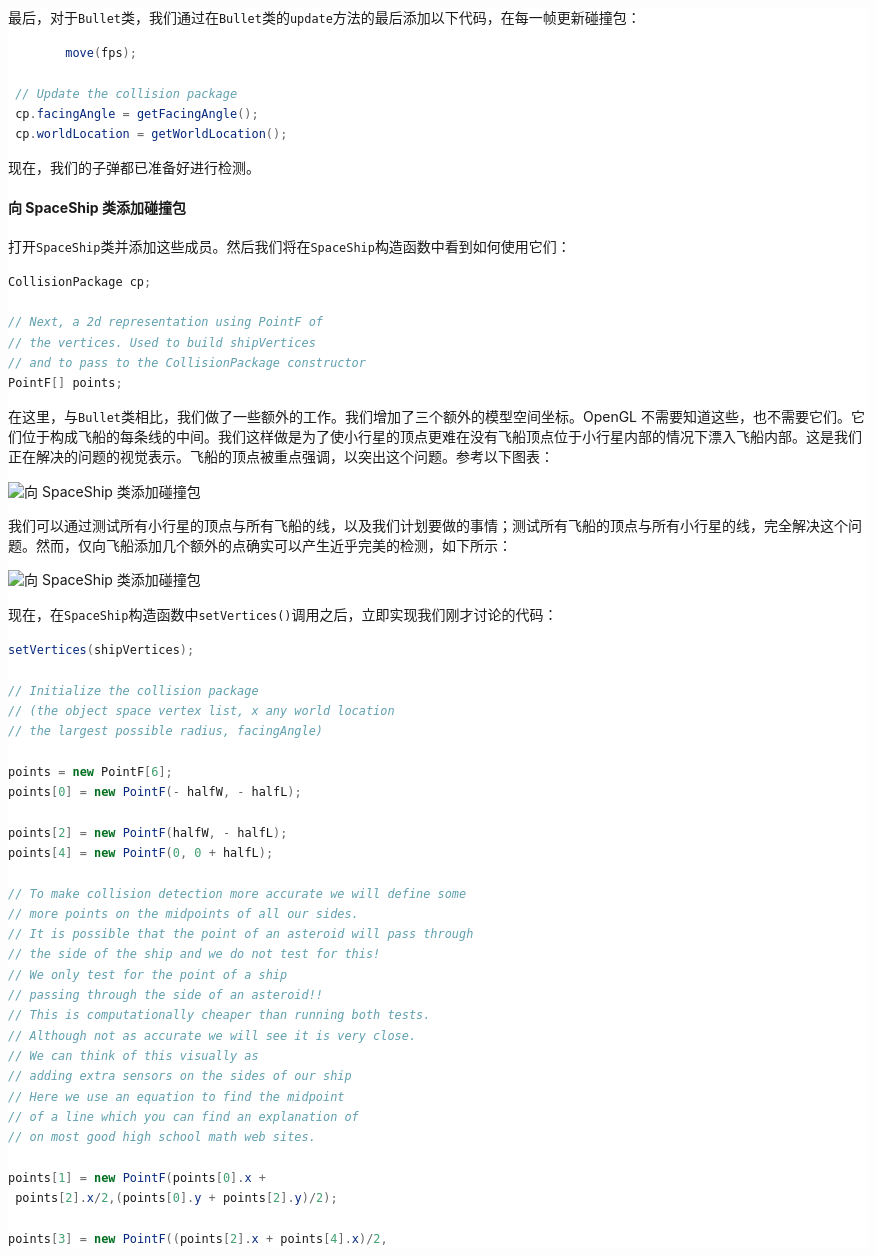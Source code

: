 最后，对于`Bullet`类，我们通过在`Bullet`类的`update`方法的最后添加以下代码，在每一帧更新碰撞包：

```java
        move(fps);

 // Update the collision package
 cp.facingAngle = getFacingAngle();
 cp.worldLocation = getWorldLocation();

```

现在，我们的子弹都已准备好进行检测。

#### 向 SpaceShip 类添加碰撞包

打开`SpaceShip`类并添加这些成员。然后我们将在`SpaceShip`构造函数中看到如何使用它们：

```java
CollisionPackage cp;

// Next, a 2d representation using PointF of
// the vertices. Used to build shipVertices
// and to pass to the CollisionPackage constructor
PointF[] points;
```

在这里，与`Bullet`类相比，我们做了一些额外的工作。我们增加了三个额外的模型空间坐标。OpenGL 不需要知道这些，也不需要它们。它们位于构成飞船的每条线的中间。我们这样做是为了使小行星的顶点更难在没有飞船顶点位于小行星内部的情况下漂入飞船内部。这是我们正在解决的问题的视觉表示。飞船的顶点被重点强调，以突出这个问题。参考以下图表：

![向 SpaceShip 类添加碰撞包](https://github.com/OpenDocCN/freelearn-android-zh/raw/master/docs/andr-gm-prog-ex/img/B043422_11_02.jpg)

我们可以通过测试所有小行星的顶点与所有飞船的线，以及我们计划要做的事情；测试所有飞船的顶点与所有小行星的线，完全解决这个问题。然而，仅向飞船添加几个额外的点确实可以产生近乎完美的检测，如下所示：

![向 SpaceShip 类添加碰撞包](https://github.com/OpenDocCN/freelearn-android-zh/raw/master/docs/andr-gm-prog-ex/img/B043422_11_03.jpg)

现在，在`SpaceShip`构造函数中`setVertices()`调用之后，立即实现我们刚才讨论的代码：

```java
setVertices(shipVertices);

// Initialize the collision package
// (the object space vertex list, x any world location
// the largest possible radius, facingAngle)

points = new PointF[6];
points[0] = new PointF(- halfW, - halfL);

points[2] = new PointF(halfW, - halfL);
points[4] = new PointF(0, 0 + halfL);

// To make collision detection more accurate we will define some
// more points on the midpoints of all our sides.
// It is possible that the point of an asteroid will pass through
// the side of the ship and we do not test for this!
// We only test for the point of a ship 
// passing through the side of an asteroid!!
// This is computationally cheaper than running both tests.
// Although not as accurate we will see it is very close.
// We can think of this visually as 
// adding extra sensors on the sides of our ship
// Here we use an equation to find the midpoint 
// of a line which you can find an explanation of
// on most good high school math web sites.

points[1] = new PointF(points[0].x + 
 points[2].x/2,(points[0].y + points[2].y)/2);

points[3] = new PointF((points[2].x + points[4].x)/2,
```